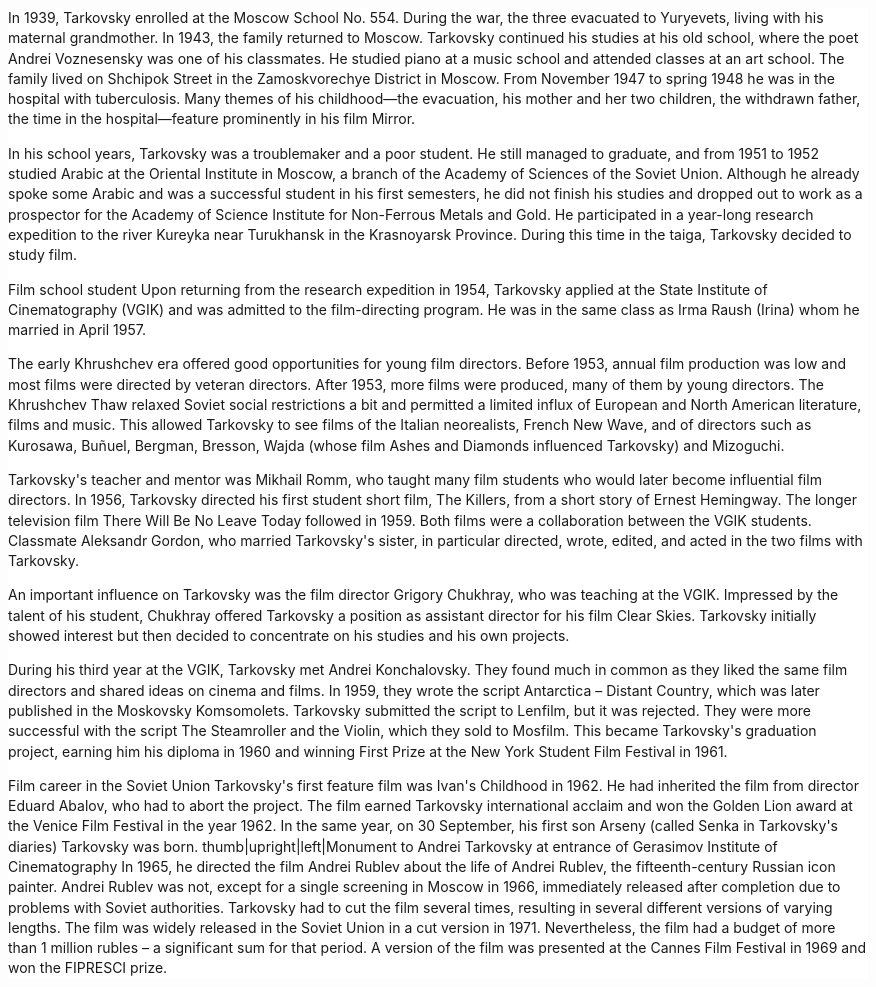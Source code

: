 In 1939, Tarkovsky enrolled at the Moscow School No. 554. During the war, the three evacuated to Yuryevets, living with his maternal grandmother. In 1943, the family returned to Moscow. Tarkovsky continued his studies at his old school, where the poet Andrei Voznesensky was one of his classmates. He studied piano at a music school and attended classes at an art school. The family lived on Shchipok Street in the Zamoskvorechye District in Moscow. From November 1947 to spring 1948 he was in the hospital with tuberculosis. Many themes of his childhood—the evacuation, his mother and her two children, the withdrawn father, the time in the hospital—feature prominently in his film Mirror.

In his school years, Tarkovsky was a troublemaker and a poor student. He still managed to graduate, and from 1951 to 1952 studied Arabic at the Oriental Institute in Moscow, a branch of the Academy of Sciences of the Soviet Union. Although he already spoke some Arabic and was a successful student in his first semesters, he did not finish his studies and dropped out to work as a prospector for the Academy of Science Institute for Non-Ferrous Metals and Gold. He participated in a year-long research expedition to the river Kureyka near Turukhansk in the Krasnoyarsk Province. During this time in the taiga, Tarkovsky decided to study film.

Film school student
Upon returning from the research expedition in 1954, Tarkovsky applied at the State Institute of Cinematography (VGIK) and was admitted to the film-directing program. He was in the same class as Irma Raush (Irina) whom he married in April 1957.

The early Khrushchev era offered good opportunities for young film directors. Before 1953, annual film production was low and most films were directed by veteran directors. After 1953, more films were produced, many of them by young directors. The Khrushchev Thaw relaxed Soviet social restrictions a bit and permitted a limited influx of European and North American literature, films and music. This allowed Tarkovsky to see films of the Italian neorealists, French New Wave, and of directors such as Kurosawa, Buñuel, Bergman, Bresson, Wajda (whose film Ashes and Diamonds influenced Tarkovsky) and Mizoguchi.

Tarkovsky's teacher and mentor was Mikhail Romm, who taught many film students who would later become influential film directors. In 1956, Tarkovsky directed his first student short film, The Killers, from a short story of Ernest Hemingway. The longer television film There Will Be No Leave Today followed in 1959. Both films were a collaboration between the VGIK students. Classmate Aleksandr Gordon, who married Tarkovsky's sister, in particular directed, wrote, edited, and acted in the two films with Tarkovsky.

An important influence on Tarkovsky was the film director Grigory Chukhray, who was teaching at the VGIK. Impressed by the talent of his student, Chukhray offered Tarkovsky a position as assistant director for his film Clear Skies. Tarkovsky initially showed interest but then decided to concentrate on his studies and his own projects.

During his third year at the VGIK, Tarkovsky met Andrei Konchalovsky. They found much in common as they liked the same film directors and shared ideas on cinema and films. In 1959, they wrote the script Antarctica – Distant Country, which was later published in the Moskovsky Komsomolets. Tarkovsky submitted the script to Lenfilm, but it was rejected. They were more successful with the script The Steamroller and the Violin, which they sold to Mosfilm. This became Tarkovsky's graduation project, earning him his diploma in 1960 and winning First Prize at the New York Student Film Festival in 1961.

Film career in the Soviet Union
Tarkovsky's first feature film was Ivan's Childhood in 1962. He had inherited the film from director Eduard Abalov, who had to abort the project. The film earned Tarkovsky international acclaim and won the Golden Lion award at the Venice Film Festival in the year 1962. In the same year, on 30 September, his first son Arseny (called Senka in Tarkovsky's diaries) Tarkovsky was born.
thumb|upright|left|Monument to Andrei Tarkovsky at entrance of Gerasimov Institute of Cinematography
In 1965, he directed the film Andrei Rublev about the life of Andrei Rublev, the fifteenth-century Russian icon painter. Andrei Rublev was not, except for a single screening in Moscow in 1966, immediately released after completion due to problems with Soviet authorities. Tarkovsky had to cut the film several times, resulting in several different versions of varying lengths. The film was widely released in the Soviet Union in a cut version in 1971. Nevertheless, the film had a budget of more than 1 million rubles – a significant sum for that period. A version of the film was presented at the Cannes Film Festival in 1969 and won the FIPRESCI prize.
